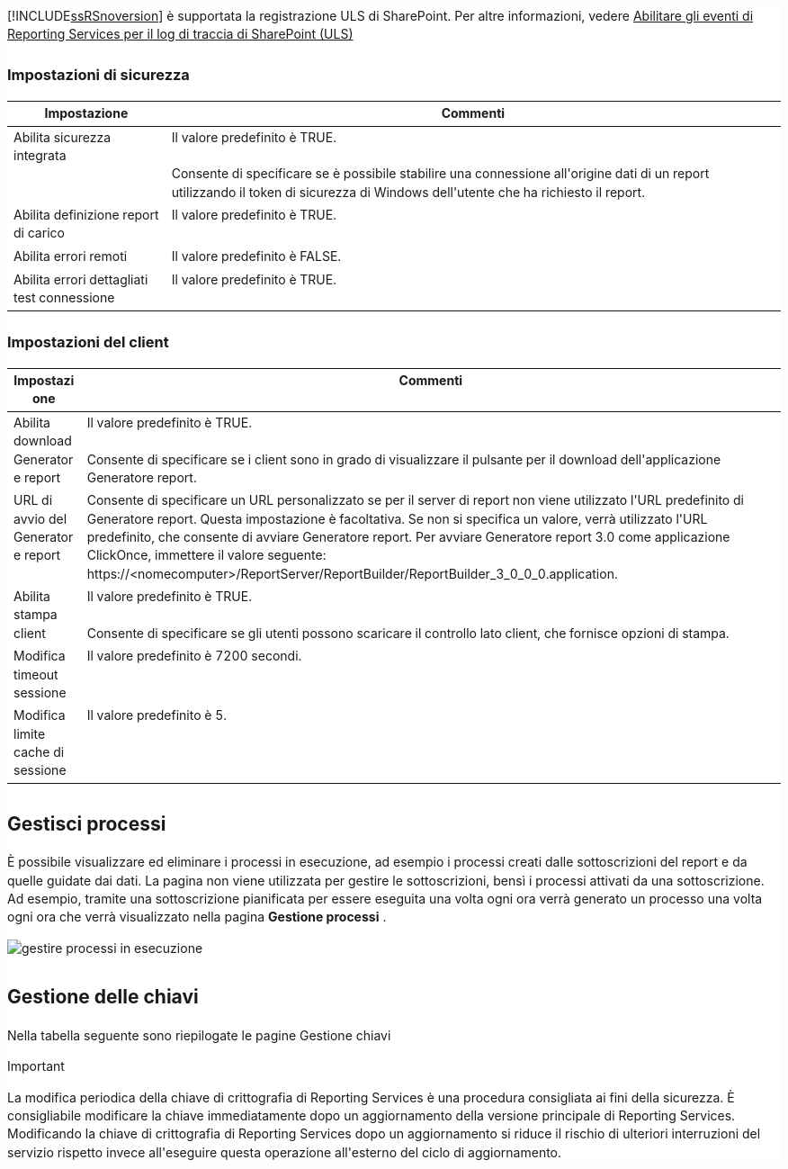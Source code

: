  [!INCLUDE[ssRSnoversion](../../includes/ssrsnoversion-md.md)] è supportata la registrazione ULS di SharePoint.  Per altre informazioni, vedere [Abilitare gli eventi di Reporting Services per il log di traccia di SharePoint &#40;ULS&#41;](../../reporting-services/report-server/turn-on-reporting-services-events-for-the-sharepoint-trace-log-uls.md)  
  
### <a name="security-settings"></a>Impostazioni di sicurezza
  
|Impostazione|Commenti|  
|-------------|--------------|  
|Abilita sicurezza integrata|Il valore predefinito è TRUE.<br /><br /> Consente di specificare se è possibile stabilire una connessione all'origine dati di un report utilizzando il token di sicurezza di Windows dell'utente che ha richiesto il report.|  
|Abilita definizione report di carico|Il valore predefinito è TRUE.|  
|Abilita errori remoti|Il valore predefinito è FALSE.|  
|Abilita errori dettagliati test connessione|Il valore predefinito è TRUE.|  
  
### <a name="client-settings"></a>Impostazioni del client
  
|Impostazione|Commenti|  
|-------------|--------------|  
|Abilita download Generatore report|Il valore predefinito è TRUE.<br /><br /> Consente di specificare se i client sono in grado di visualizzare il pulsante per il download dell'applicazione Generatore report.|  
|URL di avvio del Generatore report|Consente di specificare un URL personalizzato se per il server di report non viene utilizzato l'URL predefinito di Generatore report. Questa impostazione è facoltativa. Se non si specifica un valore, verrà utilizzato l'URL predefinito, che consente di avviare Generatore report. Per avviare Generatore report 3.0 come applicazione ClickOnce, immettere il valore seguente: https://\<nomecomputer>/ReportServer/ReportBuilder/ReportBuilder_3_0_0_0.application.|  
|Abilita stampa client|Il valore predefinito è TRUE.<br /><br /> Consente di specificare se gli utenti possono scaricare il controllo lato client, che fornisce opzioni di stampa.|  
|Modifica timeout sessione|Il valore predefinito è 7200 secondi.|  
|Modifica limite cache di sessione|Il valore predefinito è 5.|  
  
## <a name="manage-jobs"></a>Gestisci processi

 È possibile visualizzare ed eliminare i processi in esecuzione, ad esempio i processi creati dalle sottoscrizioni del report e da quelle guidate dai dati. La pagina non viene utilizzata per gestire le sottoscrizioni, bensì i processi attivati da una sottoscrizione. Ad esempio, tramite una sottoscrizione pianificata per essere eseguita una volta ogni ora verrà generato un processo una volta ogni ora che verrà visualizzato nella pagina **Gestione processi** .  
  
 ![gestire processi in esecuzione](../../reporting-services/report-server-sharepoint/media/ssrs-manage-jobs.gif "gestire processi in esecuzione")  
  
## <a name="key-management"></a>Gestione delle chiavi
 Nella tabella seguente sono riepilogate le pagine Gestione chiavi  
  
> [!IMPORTANT]  
>  La modifica periodica della chiave di crittografia di Reporting Services è una procedura consigliata ai fini della sicurezza. È consigliabile modificare la chiave immediatamente dopo un aggiornamento della versione principale di Reporting Services. Modificando la chiave di crittografia di Reporting Services dopo un aggiornamento si riduce il rischio di ulteriori interruzioni del servizio rispetto invece all'eseguire questa operazione all'esterno del ciclo di aggiornamento.  
  